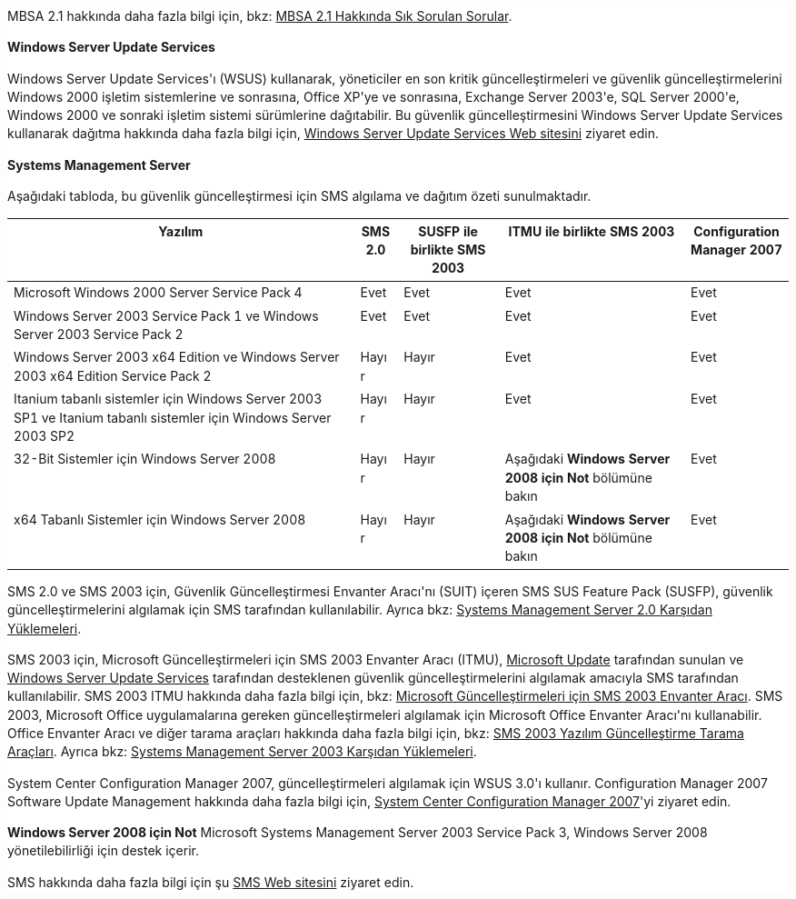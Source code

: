 MBSA 2.1 hakkında daha fazla bilgi için, bkz: [MBSA 2.1 Hakkında Sık Sorulan Sorular](http://www.microsoft.com/technet/security/tools/mbsa2/qa.mspx).
  
**Windows Server Update Services**
  
Windows Server Update Services'ı (WSUS) kullanarak, yöneticiler en son kritik güncelleştirmeleri ve güvenlik güncelleştirmelerini Windows 2000 işletim sistemlerine ve sonrasına, Office XP'ye ve sonrasına, Exchange Server 2003'e, SQL Server 2000'e, Windows 2000 ve sonraki işletim sistemi sürümlerine dağıtabilir. Bu güvenlik güncelleştirmesini Windows Server Update Services kullanarak dağıtma hakkında daha fazla bilgi için, [Windows Server Update Services Web sitesini](http://go.microsoft.com/fwlink/?linkid=50120) ziyaret edin.
  
**Systems Management Server**
  
Aşağıdaki tabloda, bu güvenlik güncelleştirmesi için SMS algılama ve dağıtım özeti sunulmaktadır.
  
| Yazılım                                                                                                          | SMS 2.0 | SUSFP ile birlikte SMS 2003 | ITMU ile birlikte SMS 2003                                | Configuration Manager 2007 |  
|------------------------------------------------------------------------------------------------------------------|---------|-----------------------------|-----------------------------------------------------------|----------------------------|  
| Microsoft Windows 2000 Server Service Pack 4                                                                     | Evet    | Evet                        | Evet                                                      | Evet                       |  
| Windows Server 2003 Service Pack 1 ve Windows Server 2003 Service Pack 2                                         | Evet    | Evet                        | Evet                                                      | Evet                       |  
| Windows Server 2003 x64 Edition ve Windows Server 2003 x64 Edition Service Pack 2                                | Hayır   | Hayır                       | Evet                                                      | Evet                       |  
| Itanium tabanlı sistemler için Windows Server 2003 SP1 ve Itanium tabanlı sistemler için Windows Server 2003 SP2 | Hayır   | Hayır                       | Evet                                                      | Evet                       |  
| 32-Bit Sistemler için Windows Server 2008                                                                        | Hayır   | Hayır                       | Aşağıdaki **Windows Server 2008 için Not** bölümüne bakın | Evet                       |  
| x64 Tabanlı Sistemler için Windows Server 2008                                                                   | Hayır   | Hayır                       | Aşağıdaki **Windows Server 2008 için Not** bölümüne bakın | Evet                       |
  
SMS 2.0 ve SMS 2003 için, Güvenlik Güncelleştirmesi Envanter Aracı'nı (SUIT) içeren SMS SUS Feature Pack (SUSFP), güvenlik güncelleştirmelerini algılamak için SMS tarafından kullanılabilir. Ayrıca bkz: [Systems Management Server 2.0 Karşıdan Yüklemeleri](http://technet.microsoft.com/en-us/sms/bb676799.aspx).
  
SMS 2003 için, Microsoft Güncelleştirmeleri için SMS 2003 Envanter Aracı (ITMU), [Microsoft Update](http://update.microsoft.com/microsoftupdate) tarafından sunulan ve [Windows Server Update Services](http://go.microsoft.com/fwlink/?linkid=50120) tarafından desteklenen güvenlik güncelleştirmelerini algılamak amacıyla SMS tarafından kullanılabilir. SMS 2003 ITMU hakkında daha fazla bilgi için, bkz: [Microsoft Güncelleştirmeleri için SMS 2003 Envanter Aracı](http://technet.microsoft.com/en-us/sms/bb676783.aspx). SMS 2003, Microsoft Office uygulamalarına gereken güncelleştirmeleri algılamak için Microsoft Office Envanter Aracı'nı kullanabilir. Office Envanter Aracı ve diğer tarama araçları hakkında daha fazla bilgi için, bkz: [SMS 2003 Yazılım Güncelleştirme Tarama Araçları](http://technet.microsoft.com/en-us/sms/bb676786.aspx). Ayrıca bkz: [Systems Management Server 2003 Karşıdan Yüklemeleri](http://technet.microsoft.com/en-us/sms/bb676766.aspx).
  
System Center Configuration Manager 2007, güncelleştirmeleri algılamak için WSUS 3.0'ı kullanır. Configuration Manager 2007 Software Update Management hakkında daha fazla bilgi için, [System Center Configuration Manager 2007](http://technet.microsoft.com/en-us/library/bb735860.aspx)'yi ziyaret edin.
  
**Windows Server 2008 için Not** Microsoft Systems Management Server 2003 Service Pack 3, Windows Server 2008 yönetilebilirliği için destek içerir.
  
SMS hakkında daha fazla bilgi için şu [SMS Web sitesini](http://go.microsoft.com/fwlink/?linkid=21158) ziyaret edin.
  
